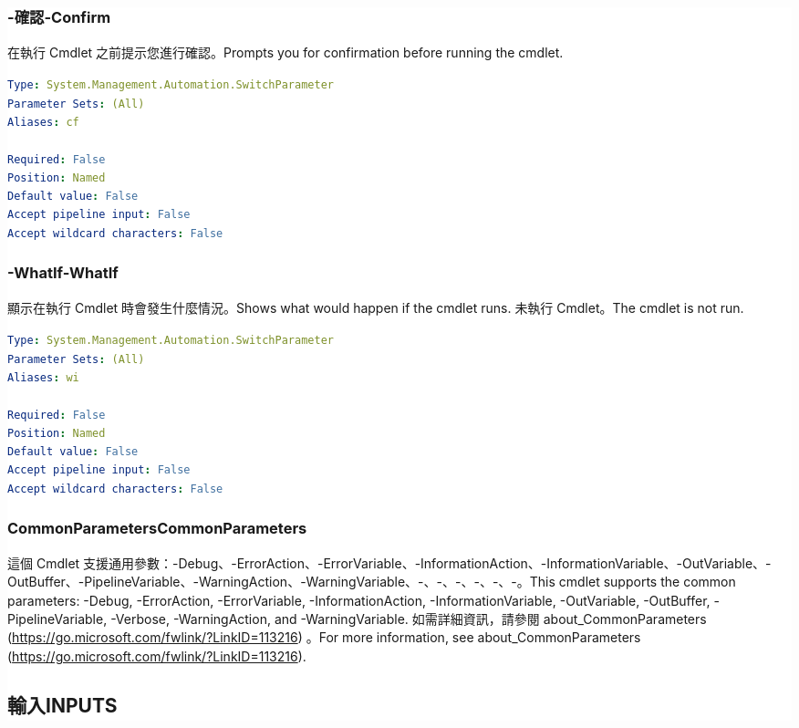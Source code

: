 ### <span data-ttu-id="9b1de-162">-確認</span><span class="sxs-lookup"><span data-stu-id="9b1de-162">-Confirm</span></span>
<span data-ttu-id="9b1de-163">在執行 Cmdlet 之前提示您進行確認。</span><span class="sxs-lookup"><span data-stu-id="9b1de-163">Prompts you for confirmation before running the cmdlet.</span></span>

```yaml
Type: System.Management.Automation.SwitchParameter
Parameter Sets: (All)
Aliases: cf

Required: False
Position: Named
Default value: False
Accept pipeline input: False
Accept wildcard characters: False
```

### <span data-ttu-id="9b1de-164">-WhatIf</span><span class="sxs-lookup"><span data-stu-id="9b1de-164">-WhatIf</span></span>
<span data-ttu-id="9b1de-165">顯示在執行 Cmdlet 時會發生什麼情況。</span><span class="sxs-lookup"><span data-stu-id="9b1de-165">Shows what would happen if the cmdlet runs.</span></span>
<span data-ttu-id="9b1de-166">未執行 Cmdlet。</span><span class="sxs-lookup"><span data-stu-id="9b1de-166">The cmdlet is not run.</span></span>

```yaml
Type: System.Management.Automation.SwitchParameter
Parameter Sets: (All)
Aliases: wi

Required: False
Position: Named
Default value: False
Accept pipeline input: False
Accept wildcard characters: False
```

### <span data-ttu-id="9b1de-167">CommonParameters</span><span class="sxs-lookup"><span data-stu-id="9b1de-167">CommonParameters</span></span>
<span data-ttu-id="9b1de-168">這個 Cmdlet 支援通用參數：-Debug、-ErrorAction、-ErrorVariable、-InformationAction、-InformationVariable、-OutVariable、-OutBuffer、-PipelineVariable、-WarningAction、-WarningVariable、-、-、-、-、-、-。</span><span class="sxs-lookup"><span data-stu-id="9b1de-168">This cmdlet supports the common parameters: -Debug, -ErrorAction, -ErrorVariable, -InformationAction, -InformationVariable, -OutVariable, -OutBuffer, -PipelineVariable, -Verbose, -WarningAction, and -WarningVariable.</span></span> <span data-ttu-id="9b1de-169">如需詳細資訊，請參閱 about_CommonParameters (https://go.microsoft.com/fwlink/?LinkID=113216) 。</span><span class="sxs-lookup"><span data-stu-id="9b1de-169">For more information, see about_CommonParameters (https://go.microsoft.com/fwlink/?LinkID=113216).</span></span>

## <span data-ttu-id="9b1de-170">輸入</span><span class="sxs-lookup"><span data-stu-id="9b1de-170">INPUTS</span></span>
